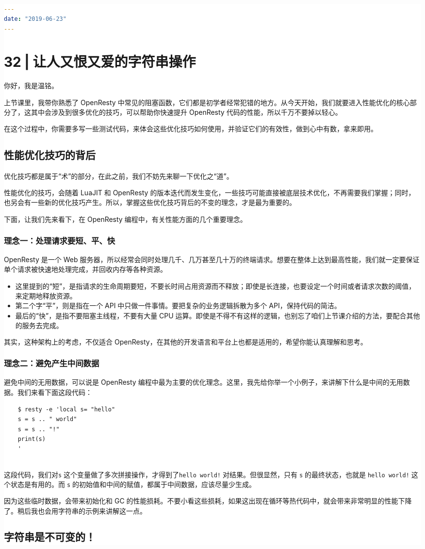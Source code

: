 ```yaml
---
date: "2019-06-23"
---  
```

      
# 32 | 让人又恨又爱的字符串操作
你好，我是温铭。

上节课里，我带你熟悉了 OpenResty 中常见的阻塞函数，它们都是初学者经常犯错的地方。从今天开始，我们就要进入性能优化的核心部分了，这其中会涉及到很多优化的技巧，可以帮助你快速提升 OpenResty 代码的性能，所以千万不要掉以轻心。

在这个过程中，你需要多写一些测试代码，来体会这些优化技巧如何使用，并验证它们的有效性，做到心中有数，拿来即用。

## 性能优化技巧的背后

优化技巧都是属于“术”的部分，在此之前，我们不妨先来聊一下优化之“道”。

性能优化的技巧，会随着 LuaJIT 和 OpenResty 的版本迭代而发生变化，一些技巧可能直接被底层技术优化，不再需要我们掌握；同时，也另会有一些新的优化技巧产生。所以，掌握这些优化技巧背后的不变的理念，才是最为重要的。

下面，让我们先来看下，在 OpenResty 编程中，有关性能方面的几个重要理念。

### 理念一：处理请求要短、平、快

OpenResty 是一个 Web 服务器，所以经常会同时处理几千、几万甚至几十万的终端请求。想要在整体上达到最高性能，我们就一定要保证单个请求被快速地处理完成，并回收内存等各种资源。

* 这里提到的“短”，是指请求的生命周期要短，不要长时间占用资源而不释放；即使是长连接，也要设定一个时间或者请求次数的阈值，来定期地释放资源。
* 第二个字“平”，则是指在一个 API 中只做一件事情。要把复杂的业务逻辑拆散为多个 API，保持代码的简洁。
* 最后的“快”，是指不要阻塞主线程，不要有大量 CPU 运算。即使是不得不有这样的逻辑，也别忘了咱们上节课介绍的方法，要配合其他的服务去完成。



其实，这种架构上的考虑，不仅适合 OpenResty，在其他的开发语言和平台上也都是适用的，希望你能认真理解和思考。

### 理念二：避免产生中间数据

避免中间的无用数据，可以说是 OpenResty 编程中最为主要的优化理念。这里，我先给你举一个小例子，来讲解下什么是中间的无用数据。我们来看下面这段代码：

```
    $ resty -e 'local s= "hello"
    s = s .. " world"
    s = s .. "!"
    print(s)
    '
    

```

这段代码，我们对`s` 这个变量做了多次拼接操作，才得到了`hello world!` 对结果。但很显然，只有 `s` 的最终状态，也就是 `hello world!` 这个状态是有用的。而 `s` 的初始值和中间的赋值，都属于中间数据，应该尽量少生成。

因为这些临时数据，会带来初始化和 GC 的性能损耗。不要小看这些损耗，如果这出现在循环等热代码中，就会带来非常明显的性能下降了。稍后我也会用字符串的示例来讲解这一点。

## 字符串是不可变的！
